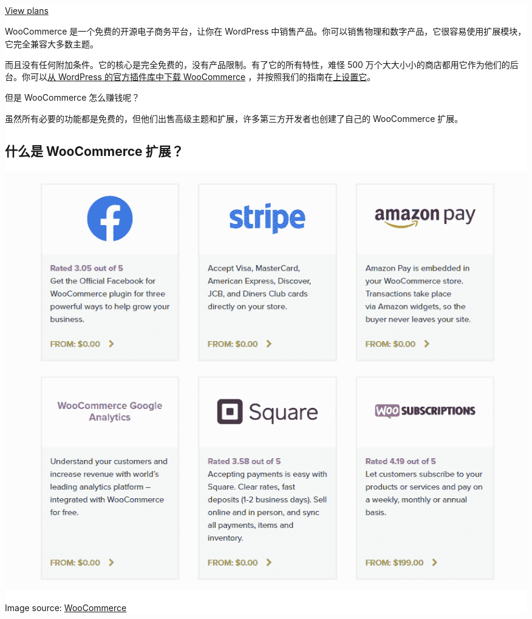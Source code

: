 [View plans](https://kinsta.com/plans/)

WooCommerce 是一个免费的开源电子商务平台，让你在 WordPress 中销售产品。你可以销售物理和数字产品，它很容易使用扩展模块，它完全兼容大多数主题。

而且没有任何附加条件。它的核心是完全免费的，没有产品限制。有了它的所有特性，难怪 500 万个大大小小的商店都用它作为他们的后台。你可以[从 WordPress 的官方插件库中下载 WooCommerce](https://wordpress.org/plugins/woocommerce/) ，并按照我们的指南在[上设置它](https://kinsta.com/blog/woocommerce-tutorial/)。

但是 WooCommerce 怎么赚钱呢？

虽然所有必要的功能都是免费的，但他们出售高级主题和扩展，许多第三方开发者也创建了自己的 WooCommerce 扩展。

## 什么是 WooCommerce 扩展？

![WooCommerce Extension examples](img/24cecd04a273614508aced36924d33d0.png)

Image source: [WooCommerce](https://woocommerce.com/product-category/woocommerce-extensions/)

